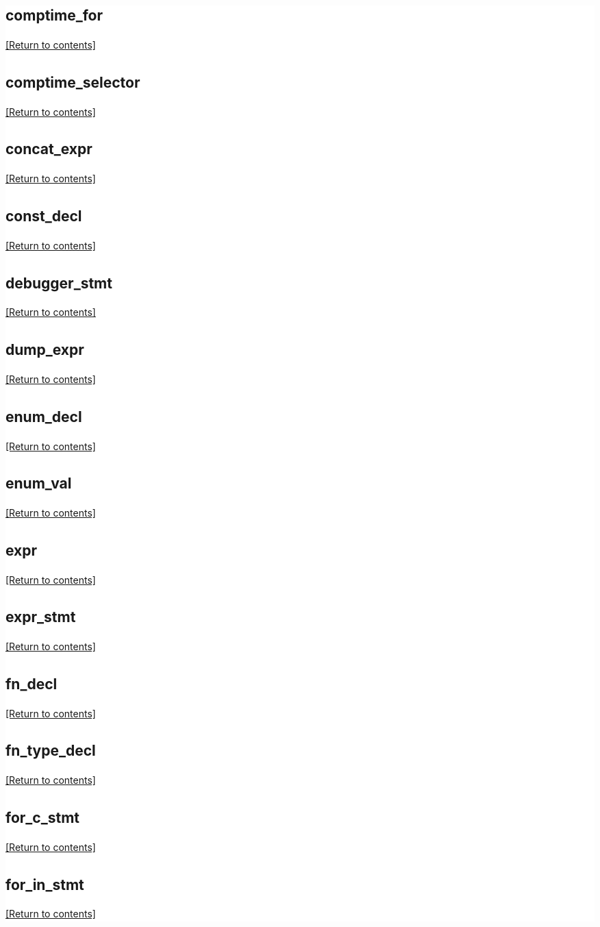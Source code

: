 ## comptime_for
[[Return to contents]](#Contents)

## comptime_selector
[[Return to contents]](#Contents)

## concat_expr
[[Return to contents]](#Contents)

## const_decl
[[Return to contents]](#Contents)

## debugger_stmt
[[Return to contents]](#Contents)

## dump_expr
[[Return to contents]](#Contents)

## enum_decl
[[Return to contents]](#Contents)

## enum_val
[[Return to contents]](#Contents)

## expr
[[Return to contents]](#Contents)

## expr_stmt
[[Return to contents]](#Contents)

## fn_decl
[[Return to contents]](#Contents)

## fn_type_decl
[[Return to contents]](#Contents)

## for_c_stmt
[[Return to contents]](#Contents)

## for_in_stmt
[[Return to contents]](#Contents)
